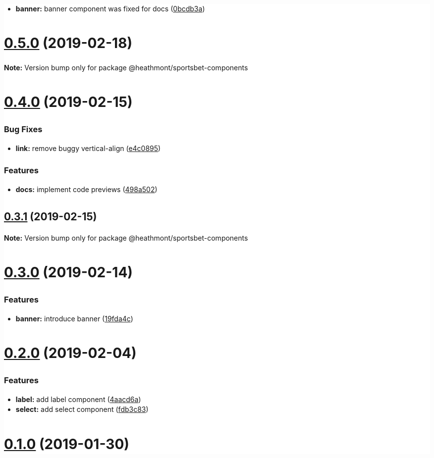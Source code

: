 - **banner:** banner component was fixed for docs ([0bcdb3a](https://github.com/coingaming/sportsbet-design/commit/0bcdb3a))

# [0.5.0](https://github.com/coingaming/sportsbet-design/compare/v0.4.0...v0.5.0) (2019-02-18)

**Note:** Version bump only for package @heathmont/sportsbet-components

# [0.4.0](https://github.com/coingaming/sportsbet-design/compare/v0.3.1...v0.4.0) (2019-02-15)

### Bug Fixes

- **link:** remove buggy vertical-align ([e4c0895](https://github.com/coingaming/sportsbet-design/commit/e4c0895))

### Features

- **docs:** implement code previews ([498a502](https://github.com/coingaming/sportsbet-design/commit/498a502))

## [0.3.1](https://github.com/coingaming/sportsbet-design/compare/v0.3.0...v0.3.1) (2019-02-15)

**Note:** Version bump only for package @heathmont/sportsbet-components

# [0.3.0](https://github.com/coingaming/sportsbet-design/compare/v0.2.0...v0.3.0) (2019-02-14)

### Features

- **banner:** introduce banner ([19fda4c](https://github.com/coingaming/sportsbet-design/commit/19fda4c))

# [0.2.0](https://github.com/coingaming/sportsbet-design/compare/v0.1.0...v0.2.0) (2019-02-04)

### Features

- **label:** add label component ([4aacd6a](https://github.com/coingaming/sportsbet-design/commit/4aacd6a))
- **select:** add select component ([fdb3c83](https://github.com/coingaming/sportsbet-design/commit/fdb3c83))

# [0.1.0](https://github.com/coingaming/sportsbet-design/compare/v0.0.3...v0.1.0) (2019-01-30)
